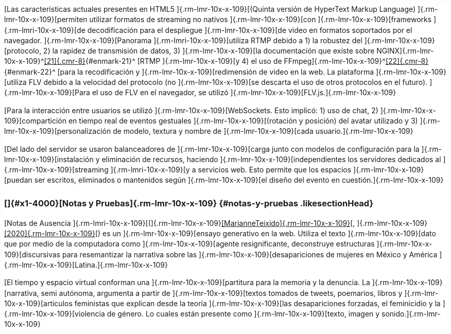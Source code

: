 [Las características actuales presentes en HTML5
]{.rm-lmr-10x-x-109}[(Quinta versión de HyperText Markup Language)
]{.rm-lmr-10x-x-109}[permiten utilizar formatos de streaming no nativos
]{.rm-lmr-10x-x-109}[con ]{.rm-lmr-10x-x-109}[frameworks
]{.rm-lmri-10x-x-109}[de decodificación para el despliegue
]{.rm-lmr-10x-x-109}[de video en formatos soportados por el navegador.
]{.rm-lmr-10x-x-109}[Panorama ]{.rm-lmri-10x-x-109}[utiliza RTMP debido
a 1) la robustez del ]{.rm-lmr-10x-x-109}[protocolo, 2) la rapidez de
transmisión de datos, 3) ]{.rm-lmr-10x-x-109}[la documentación que
existe sobre
NGINX]{.rm-lmr-10x-x-109}^[[21]{.cmr-8}](#ennote-21){#enmark-21}^ [RTMP
]{.rm-lmr-10x-x-109}[y 4) el uso de
FFmpeg]{.rm-lmr-10x-x-109}^[[22]{.cmr-8}](#ennote-22){#enmark-22}^ [para
la recodificación y ]{.rm-lmr-10x-x-109}[redimensión de video en la web.
La plataforma ]{.rm-lmr-10x-x-109}[utiliza FLV debido a la velocidad del
protocolo (no ]{.rm-lmr-10x-x-109}[se descarta el uso de otros
protocolos en el futuro). ]{.rm-lmr-10x-x-109}[Para el uso de FLV en el
navegador, se utilizó ]{.rm-lmr-10x-x-109}[FLV.js.]{.rm-lmr-10x-x-109}

[Para la interacción entre usuarios se utilizó
]{.rm-lmr-10x-x-109}[WebSockets. Esto implicó: 1) uso de chat, 2)
]{.rm-lmr-10x-x-109}[compartición en tiempo real de eventos gestuales
]{.rm-lmr-10x-x-109}[(rotación y posición) del avatar utilizado y 3)
]{.rm-lmr-10x-x-109}[personalización de modelo, textura y nombre de
]{.rm-lmr-10x-x-109}[cada usuario.]{.rm-lmr-10x-x-109}

[Del lado del servidor se usaron balanceadores de
]{.rm-lmr-10x-x-109}[carga junto con modelos de configuración para la
]{.rm-lmr-10x-x-109}[instalación y eliminación de recursos, haciendo
]{.rm-lmr-10x-x-109}[independientes los servidores dedicados al
]{.rm-lmr-10x-x-109}[streaming ]{.rm-lmri-10x-x-109}[y a servicios web.
Esto permite que los espacios ]{.rm-lmr-10x-x-109}[puedan ser escritos,
eliminados o mantenidos según ]{.rm-lmr-10x-x-109}[el diseño del evento
en cuestión.]{.rm-lmr-10x-x-109}

### []{#x1-4000}[Notas y Pruebas]{.rm-lmr-10x-x-109} {#notas-y-pruebas .likesectionHead}

[Notas de Ausencia
]{.rm-lmri-10x-x-109}[(]{.rm-lmr-10x-x-109}[[MarianneTeixido]{.rm-lmr-10x-x-109}](#Xnotasdeausencia)[, ]{.rm-lmr-10x-x-109}[[2020]{.rm-lmr-10x-x-109}](#Xnotasdeausencia)[)
es un ]{.rm-lmr-10x-x-109}[ensayo generativo en la web. Utiliza el texto
]{.rm-lmr-10x-x-109}[dato que por medio de la computadora como
]{.rm-lmr-10x-x-109}[agente resignificante, deconstruye estructuras
]{.rm-lmr-10x-x-109}[discursivas para resemantizar la narrativa sobre
las ]{.rm-lmr-10x-x-109}[desapariciones de mujeres en México y América
]{.rm-lmr-10x-x-109}[Latina.]{.rm-lmr-10x-x-109}

[El tiempo y espacio virtual conforman una
]{.rm-lmr-10x-x-109}[partitura para la memoria y la denuncia. La
]{.rm-lmr-10x-x-109}[narrativa, semi autónoma, argumenta a partir de
]{.rm-lmr-10x-x-109}[textos tomados de tweets, poemarios, libros y
]{.rm-lmr-10x-x-109}[artículos feministas que explican desde la teoría
]{.rm-lmr-10x-x-109}[las desapariciones forzadas, el feminicidio y la
]{.rm-lmr-10x-x-109}[violencia de género. Lo cuales están presente como
]{.rm-lmr-10x-x-109}[texto, imagen y sonido.]{.rm-lmr-10x-x-109}
